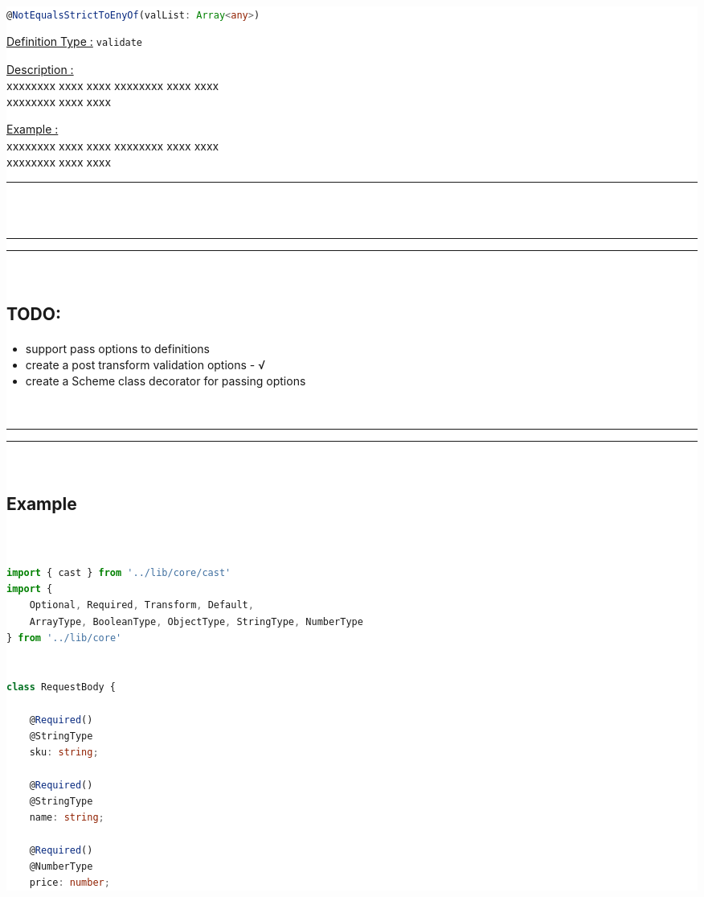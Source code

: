 ```ts
@NotEqualsStrictToEnyOf(valList: Array<any>)
```

<u>Definition Type :</u> `validate` <br>

<u>Description :</u> <br>
xxxxxxxx xxxx xxxx xxxxxxxx xxxx xxxx <br>
xxxxxxxx xxxx xxxx <br>

<u>Example :</u> <br>
xxxxxxxx xxxx xxxx xxxxxxxx xxxx xxxx <br>
xxxxxxxx xxxx xxxx <br>

__________________________________________________
<br>









<br>
<hr>
<hr>
<br>


## TODO: 
* support pass options to definitions 
* create a post transform validation options - √
* create a Scheme class decorator for passing options


<br>
<hr>
<hr>
<br>






## Example

```ts


import { cast } from '../lib/core/cast'
import { 
    Optional, Required, Transform, Default, 
    ArrayType, BooleanType, ObjectType, StringType, NumberType 
} from '../lib/core'


class RequestBody {

    @Required()
    @StringType
    sku: string;

    @Required()
    @StringType
    name: string;

    @Required()
    @NumberType
    price: number;

```